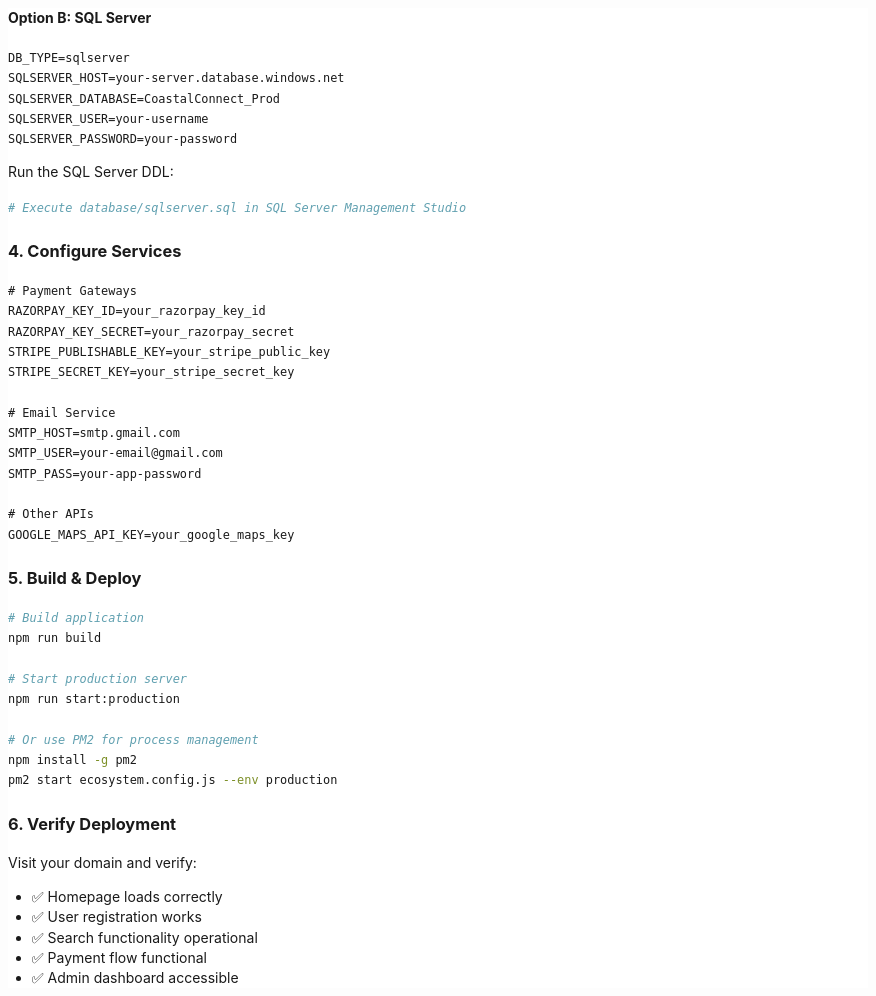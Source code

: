 #### Option B: SQL Server

```env
DB_TYPE=sqlserver
SQLSERVER_HOST=your-server.database.windows.net
SQLSERVER_DATABASE=CoastalConnect_Prod
SQLSERVER_USER=your-username
SQLSERVER_PASSWORD=your-password
```

Run the SQL Server DDL:
```bash
# Execute database/sqlserver.sql in SQL Server Management Studio
```

### 4. Configure Services

```env
# Payment Gateways
RAZORPAY_KEY_ID=your_razorpay_key_id
RAZORPAY_KEY_SECRET=your_razorpay_secret
STRIPE_PUBLISHABLE_KEY=your_stripe_public_key
STRIPE_SECRET_KEY=your_stripe_secret_key

# Email Service
SMTP_HOST=smtp.gmail.com
SMTP_USER=your-email@gmail.com
SMTP_PASS=your-app-password

# Other APIs
GOOGLE_MAPS_API_KEY=your_google_maps_key
```

### 5. Build & Deploy

```bash
# Build application
npm run build

# Start production server
npm run start:production

# Or use PM2 for process management
npm install -g pm2
pm2 start ecosystem.config.js --env production
```

### 6. Verify Deployment

Visit your domain and verify:
- ✅ Homepage loads correctly
- ✅ User registration works
- ✅ Search functionality operational
- ✅ Payment flow functional
- ✅ Admin dashboard accessible
